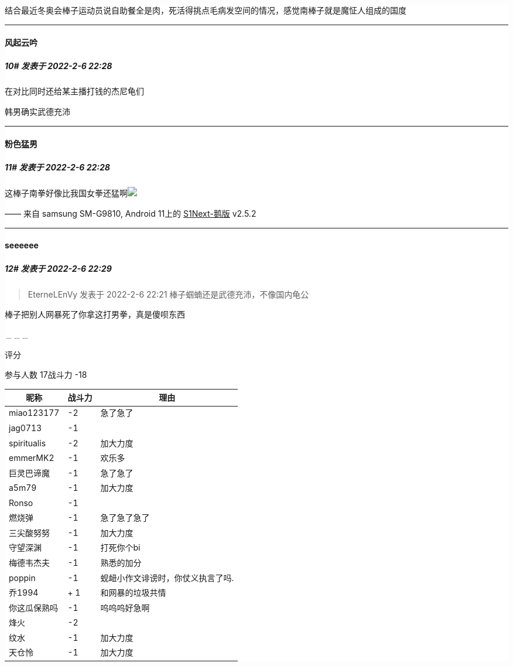 结合最近冬奥会棒子运动员说自助餐全是肉，死活得挑点毛病发空间的情况，感觉南棒子就是魔怔人组成的国度

*****

####  风起云吟  
##### 10#       发表于 2022-2-6 22:28

在对比同时还给某主播打钱的杰尼龟们

韩男确实武德充沛

*****

####  粉色猛男  
##### 11#       发表于 2022-2-6 22:28

这棒子南拳好像比我国女拳还猛啊<img src="https://static.saraba1st.com/image/smiley/face2017/174.png" referrerpolicy="no-referrer">

—— 来自 samsung SM-G9810, Android 11上的 [S1Next-鹅版](https://github.com/ykrank/S1-Next/releases) v2.5.2

*****

####  seeeeee  
##### 12#       发表于 2022-2-6 22:29

<blockquote>EterneLEnVy 发表于 2022-2-6 22:21
棒子蝈蝻还是武德充沛，不像国内龟公</blockquote>
棒子把别人网暴死了你拿这打男拳，真是傻呗东西

﹍﹍﹍

评分

 参与人数 17战斗力 -18

|昵称|战斗力|理由|
|----|---|---|
| miao123177|-2|急了急了|
| jag0713|-1||
| spiritualis|-2|加大力度|
| emmerMK2|-1|欢乐多|
| 巨灵巴谛魔|-1|急了急了|
| a5m79|-1|加大力度|
| Ronso|-1||
| 燃烧弹|-1|急了急了急了|
| 三尖酸努努|-1|加大力度|
| 守望深渊|-1|打死你个bi|
| 梅德韦杰夫|-1|熟悉的加分|
| poppin|-1|蚬衄小作文诽谤时，你仗义执言了吗.|
| 乔1994| + 1|和网暴的垃圾共情|
| 你这瓜保熟吗|-1|呜呜呜好急啊|
| 烽火|-2||
| 纹水|-1|加大力度|
| 天仓怜|-1|加大力度|

